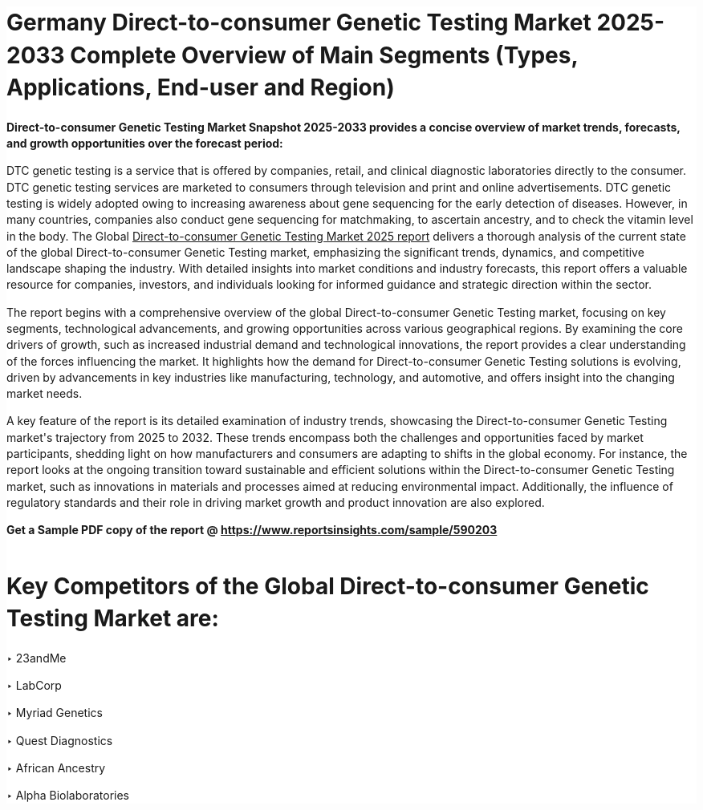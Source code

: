 # Germany Direct-to-consumer Genetic Testing Market 2025-2033 Complete Overview of Main Segments (Types, Applications, End-user and Region)

<strong>Direct-to-consumer Genetic Testing Market Snapshot 2025-2033 provides a concise overview of market trends, forecasts, and growth opportunities over the forecast period:</strong>

DTC genetic testing is a service that is offered by companies, retail, and clinical diagnostic laboratories directly to the consumer. DTC genetic testing services are marketed to consumers through television and print and online advertisements. DTC genetic testing is widely adopted owing to increasing awareness about gene sequencing for the early detection of diseases. However, in many countries, companies also conduct gene sequencing for matchmaking, to ascertain ancestry, and to check the vitamin level in the body. The Global <a href=https://www.reportsinsights.com/sample/590203>Direct-to-consumer Genetic Testing Market 2025 report</a> delivers a thorough analysis of the current state of the global Direct-to-consumer Genetic Testing market, emphasizing the significant trends, dynamics, and competitive landscape shaping the industry. With detailed insights into market conditions and industry forecasts, this report offers a valuable resource for companies, investors, and individuals looking for informed guidance and strategic direction within the sector.

The report begins with a comprehensive overview of the global Direct-to-consumer Genetic Testing market, focusing on key segments, technological advancements, and growing opportunities across various geographical regions. By examining the core drivers of growth, such as increased industrial demand and technological innovations, the report provides a clear understanding of the forces influencing the market. It highlights how the demand for Direct-to-consumer Genetic Testing solutions is evolving, driven by advancements in key industries like manufacturing, technology, and automotive, and offers insight into the changing market needs.

A key feature of the report is its detailed examination of industry trends, showcasing the Direct-to-consumer Genetic Testing market's trajectory from 2025 to 2032. These trends encompass both the challenges and opportunities faced by market participants, shedding light on how manufacturers and consumers are adapting to shifts in the global economy. For instance, the report looks at the ongoing transition toward sustainable and efficient solutions within the Direct-to-consumer Genetic Testing market, such as innovations in materials and processes aimed at reducing environmental impact. Additionally, the influence of regulatory standards and their role in driving market growth and product innovation are also explored.

<strong>Get a Sample PDF copy of the report @ <a href=https://www.reportsinsights.com/sample/590203>https://www.reportsinsights.com/sample/590203</a></strong>

# <strong>Key Competitors of the Global Direct-to-consumer Genetic Testing Market are:</strong>

‣ 23andMe

‣ LabCorp

‣ Myriad Genetics

‣ Quest Diagnostics

‣ African Ancestry

‣ Alpha Biolaboratories
